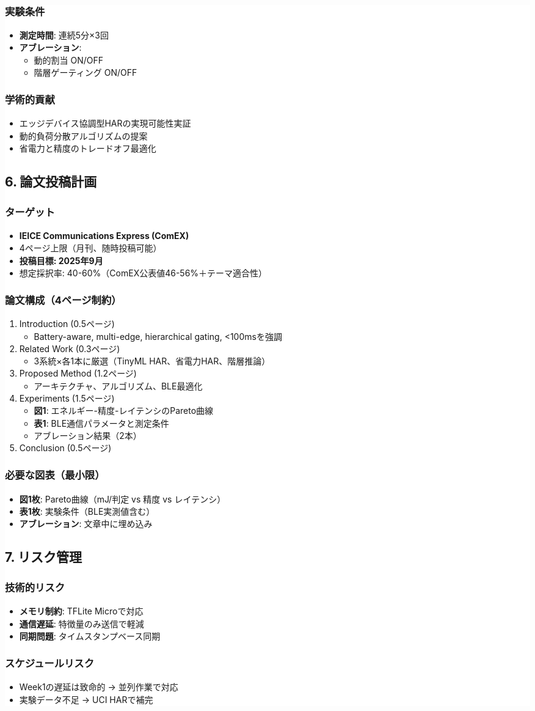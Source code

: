 ### 実験条件
- **測定時間**: 連続5分×3回
- **アブレーション**: 
  - 動的割当 ON/OFF
  - 階層ゲーティング ON/OFF

### 学術的貢献
- エッジデバイス協調型HARの実現可能性実証
- 動的負荷分散アルゴリズムの提案
- 省電力と精度のトレードオフ最適化

## 6. 論文投稿計画

### ターゲット
- **IEICE Communications Express (ComEX)**
- 4ページ上限（月刊、随時投稿可能）
- **投稿目標: 2025年9月**
- 想定採択率: 40-60%（ComEX公表値46-56%＋テーマ適合性）

### 論文構成（4ページ制約）
1. Introduction (0.5ページ)
   - Battery-aware, multi-edge, hierarchical gating, <100msを強調
2. Related Work (0.3ページ)
   - 3系統×各1本に厳選（TinyML HAR、省電力HAR、階層推論）
3. Proposed Method (1.2ページ)
   - アーキテクチャ、アルゴリズム、BLE最適化
4. Experiments (1.5ページ)
   - **図1**: エネルギー-精度-レイテンシのPareto曲線
   - **表1**: BLE通信パラメータと測定条件
   - アブレーション結果（2本）
5. Conclusion (0.5ページ)

### 必要な図表（最小限）
- **図1枚**: Pareto曲線（mJ/判定 vs 精度 vs レイテンシ）
- **表1枚**: 実験条件（BLE実測値含む）
- **アブレーション**: 文章中に埋め込み

## 7. リスク管理

### 技術的リスク
- **メモリ制約**: TFLite Microで対応
- **通信遅延**: 特徴量のみ送信で軽減
- **同期問題**: タイムスタンプベース同期

### スケジュールリスク
- Week1の遅延は致命的 → 並列作業で対応
- 実験データ不足 → UCI HARで補完
